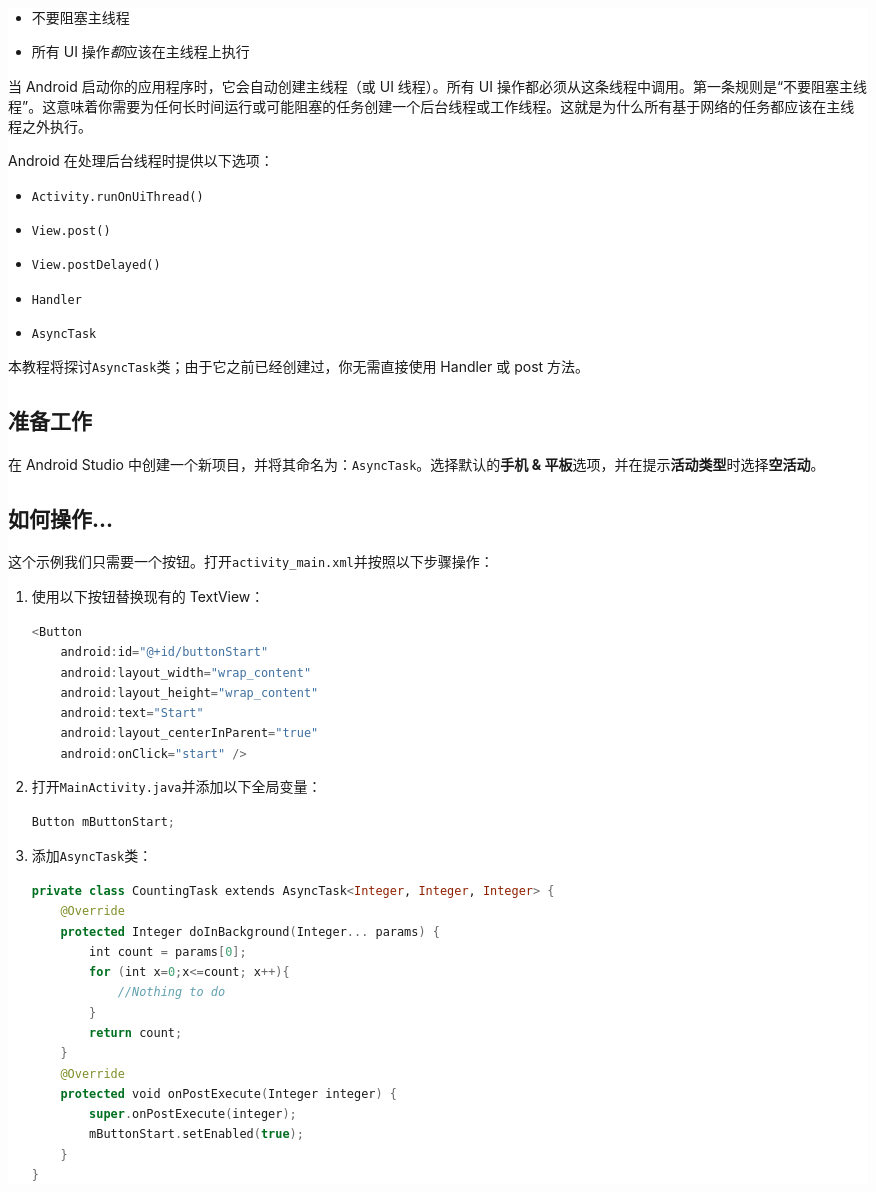 +   不要阻塞主线程

+   所有 UI 操作*都*应该在主线程上执行

当 Android 启动你的应用程序时，它会自动创建主线程（或 UI 线程）。所有 UI 操作都必须从这条线程中调用。第一条规则是“不要阻塞主线程”。这意味着你需要为任何长时间运行或可能阻塞的任务创建一个后台线程或工作线程。这就是为什么所有基于网络的任务都应该在主线程之外执行。

Android 在处理后台线程时提供以下选项：

+   `Activity.runOnUiThread()`

+   `View.post()`

+   `View.postDelayed()`

+   `Handler`

+   `AsyncTask`

本教程将探讨`AsyncTask`类；由于它之前已经创建过，你无需直接使用 Handler 或 post 方法。

## 准备工作

在 Android Studio 中创建一个新项目，并将其命名为：`AsyncTask`。选择默认的**手机 & 平板**选项，并在提示**活动类型**时选择**空活动**。

## 如何操作...

这个示例我们只需要一个按钮。打开`activity_main.xml`并按照以下步骤操作：

1.  使用以下按钮替换现有的 TextView：

    ```kt
    <Button
        android:id="@+id/buttonStart"
        android:layout_width="wrap_content"
        android:layout_height="wrap_content"
        android:text="Start"
        android:layout_centerInParent="true"
        android:onClick="start" />
    ```

1.  打开`MainActivity.java`并添加以下全局变量：

    ```kt
    Button mButtonStart;
    ```

1.  添加`AsyncTask`类：

    ```kt
    private class CountingTask extends AsyncTask<Integer, Integer, Integer> {
        @Override
        protected Integer doInBackground(Integer... params) {
            int count = params[0];
            for (int x=0;x<=count; x++){
                //Nothing to do
            }
            return count;
        }
        @Override
        protected void onPostExecute(Integer integer) {
            super.onPostExecute(integer);
            mButtonStart.setEnabled(true);
        }
    }
    ```
